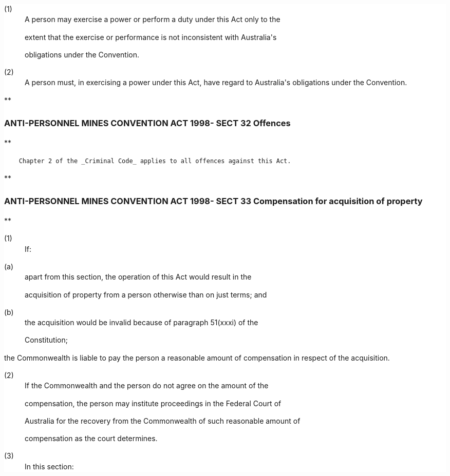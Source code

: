  <dl compact="">

<dt>(1)</dt><dd>A person may exercise a power or perform a duty under this Act only to the

extent that the exercise or performance is not inconsistent with Australia's

obligations under the Convention.</dd> <dt>(2)</dt><dd>A person must, in exercising a power under this Act, have regard to Australia's obligations under the Convention. </dd> </dl>

**

###  ANTI-PERSONNEL MINES CONVENTION ACT 1998- SECT 32  Offences 
**

 <dl compact="">

		Chapter 2 of the _Criminal Code_ applies to all offences against this Act.

 </dl>

**

###  ANTI-PERSONNEL MINES CONVENTION ACT 1998- SECT 33  Compensation for acquisition of property 
**

 <dl compact="">

<dt>(1)</dt><dd>If:

</dd> </dl>

<dl compact=""><dl compact=""><dl compact="">

<dt>(a)</dt><dd>apart from this section, the operation of this Act would result in the

acquisition of property from a person otherwise than on just terms; and</dd>

<dt>(b)</dt><dd>the acquisition would be invalid because of paragraph 51(xxxi) of the

Constitution;

</dd>

</dl></dl></dl>

the Commonwealth is liable to pay the person a reasonable amount of compensation in respect of the acquisition.

<dl compact="">

<dt>(2)</dt><dd>If the Commonwealth and the person do not agree on the amount of the

compensation, the person may institute proceedings in the Federal Court of

Australia for the recovery from the Commonwealth of such reasonable amount of

compensation as the court determines.</dd> <dt>(3)</dt><dd>In this section: </dd> </dl>

<def><dl compact=""><dl compact="">
